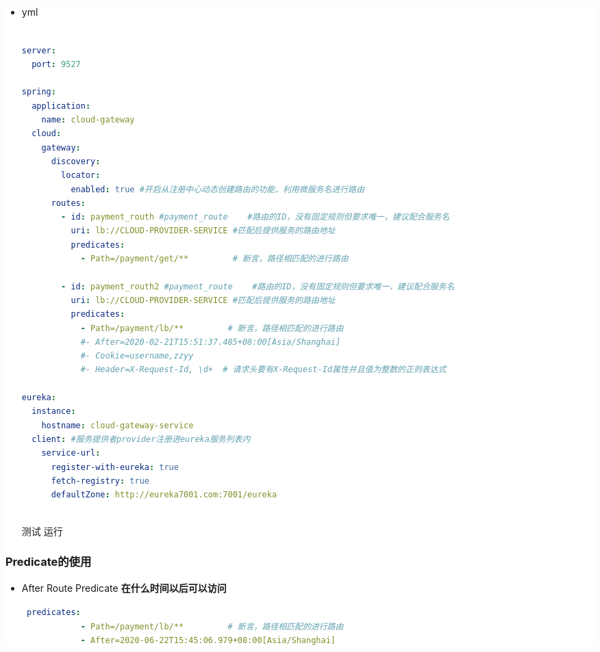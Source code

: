 - yml

  ```yml
  
  server:
    port: 9527
  
  spring:
    application:
      name: cloud-gateway
    cloud:
      gateway:
        discovery:
          locator:
            enabled: true #开启从注册中心动态创建路由的功能，利用微服务名进行路由
        routes:
          - id: payment_routh #payment_route    #路由的ID，没有固定规则但要求唯一，建议配合服务名
            uri: lb://CLOUD-PROVIDER-SERVICE #匹配后提供服务的路由地址
            predicates:
              - Path=/payment/get/**         # 断言，路径相匹配的进行路由
  
          - id: payment_routh2 #payment_route    #路由的ID，没有固定规则但要求唯一，建议配合服务名
            uri: lb://CLOUD-PROVIDER-SERVICE #匹配后提供服务的路由地址
            predicates:
              - Path=/payment/lb/**         # 断言，路径相匹配的进行路由
              #- After=2020-02-21T15:51:37.485+08:00[Asia/Shanghai]
              #- Cookie=username,zzyy
              #- Header=X-Request-Id, \d+  # 请求头要有X-Request-Id属性并且值为整数的正则表达式
  
  eureka:
    instance:
      hostname: cloud-gateway-service
    client: #服务提供者provider注册进eureka服务列表内
      service-url:
        register-with-eureka: true
        fetch-registry: true
        defaultZone: http://eureka7001.com:7001/eureka
  
  
  
  ```

  测试 运行

### **Predicate**的使用

- After Route Predicate **在什么时间以后可以访问**

  ```yml
   predicates:
              - Path=/payment/lb/**         # 断言，路径相匹配的进行路由
              - After=2020-06-22T15:45:06.979+08:00[Asia/Shanghai]
  ```
